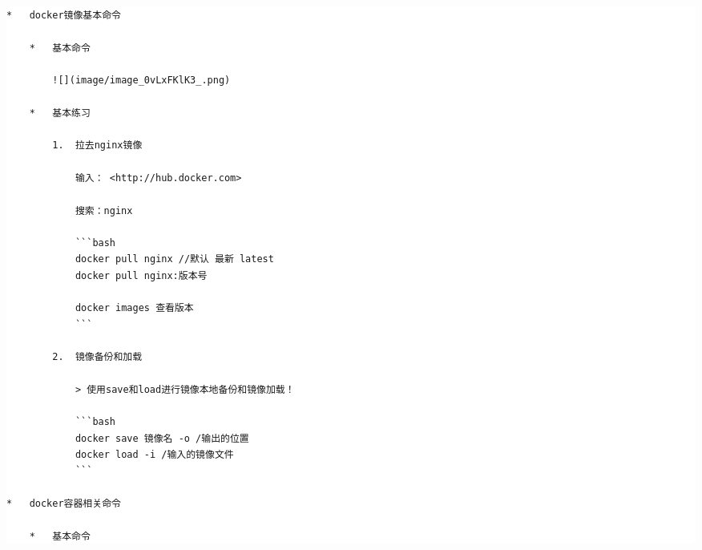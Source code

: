     *   docker镜像基本命令

        *   基本命令

            ![](image/image_0vLxFKlK3_.png)

        *   基本练习

            1.  拉去nginx镜像

                输入： <http://hub.docker.com>

                搜索：nginx

                ```bash
                docker pull nginx //默认 最新 latest
                docker pull nginx:版本号

                docker images 查看版本
                ```

            2.  镜像备份和加载

                > 使用save和load进行镜像本地备份和镜像加载！

                ```bash
                docker save 镜像名 -o /输出的位置
                docker load -i /输入的镜像文件
                ```

    *   docker容器相关命令

        *   基本命令
